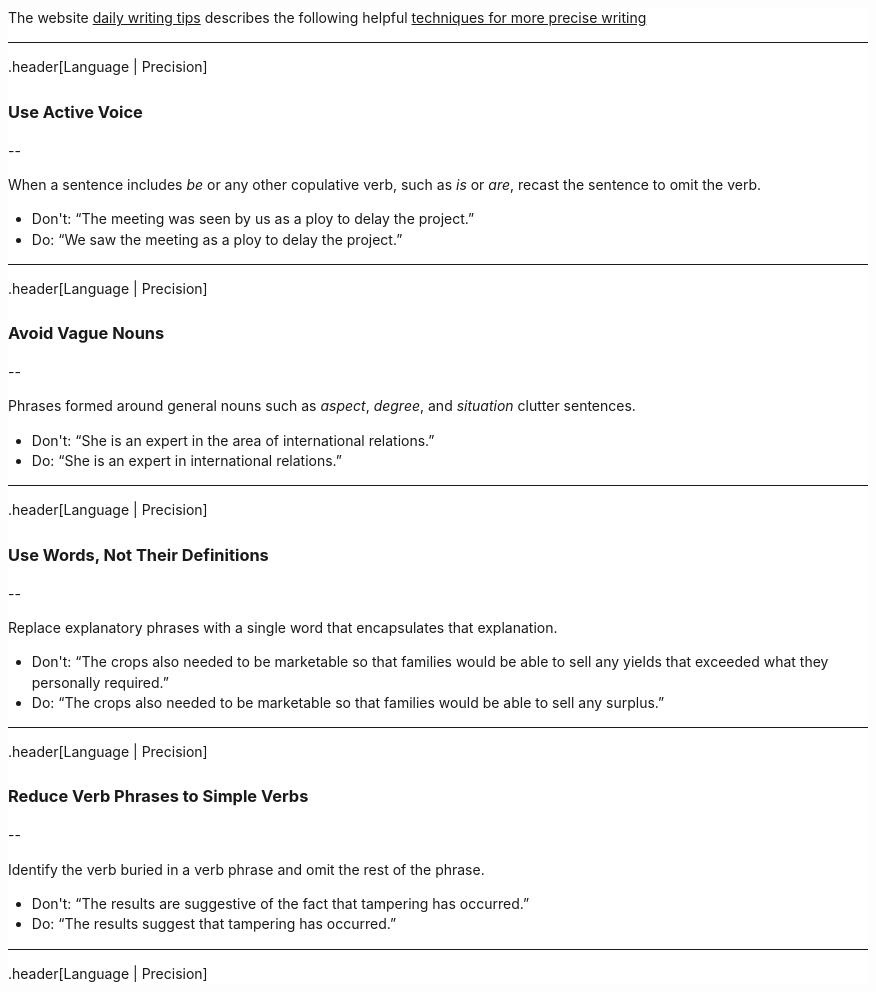 The website [daily writing tips](https://www.dailywritingtips.com/) describes the following helpful [techniques for more precise writing](https://www.dailywritingtips.com/10-techniques-for-more-precise-writing/)


---
.header[Language | Precision]

### Use Active Voice  

--

When a sentence includes *be* or any other copulative verb, such as *is* or *are*, recast the sentence to omit the verb.

* Don't: “The meeting was seen by us as a ploy to delay the project.”  
* Do: “We saw the meeting as a ploy to delay the project.”

---
.header[Language | Precision]

### Avoid Vague Nouns  

--

Phrases formed around general nouns such as *aspect*, *degree*, and *situation* clutter sentences.  

* Don't: “She is an expert in the area of international relations.”  
* Do: “She is an expert in international relations.”  

---
.header[Language | Precision]

### Use Words, Not Their Definitions  

--

Replace explanatory phrases with a single word that encapsulates that explanation.  

* Don't: “The crops also needed to be marketable so that families would be able to sell any yields that exceeded what they personally required.”  
* Do: “The crops also needed to be marketable so that families would be able to sell any surplus.”

---
.header[Language | Precision]

### Reduce Verb Phrases to Simple Verbs  

--

Identify the verb buried in a verb phrase and omit the rest of the phrase.  

* Don't: “The results are suggestive of the fact that tampering has occurred.”  
* Do: “The results suggest that tampering has occurred.”

---
.header[Language | Precision]
